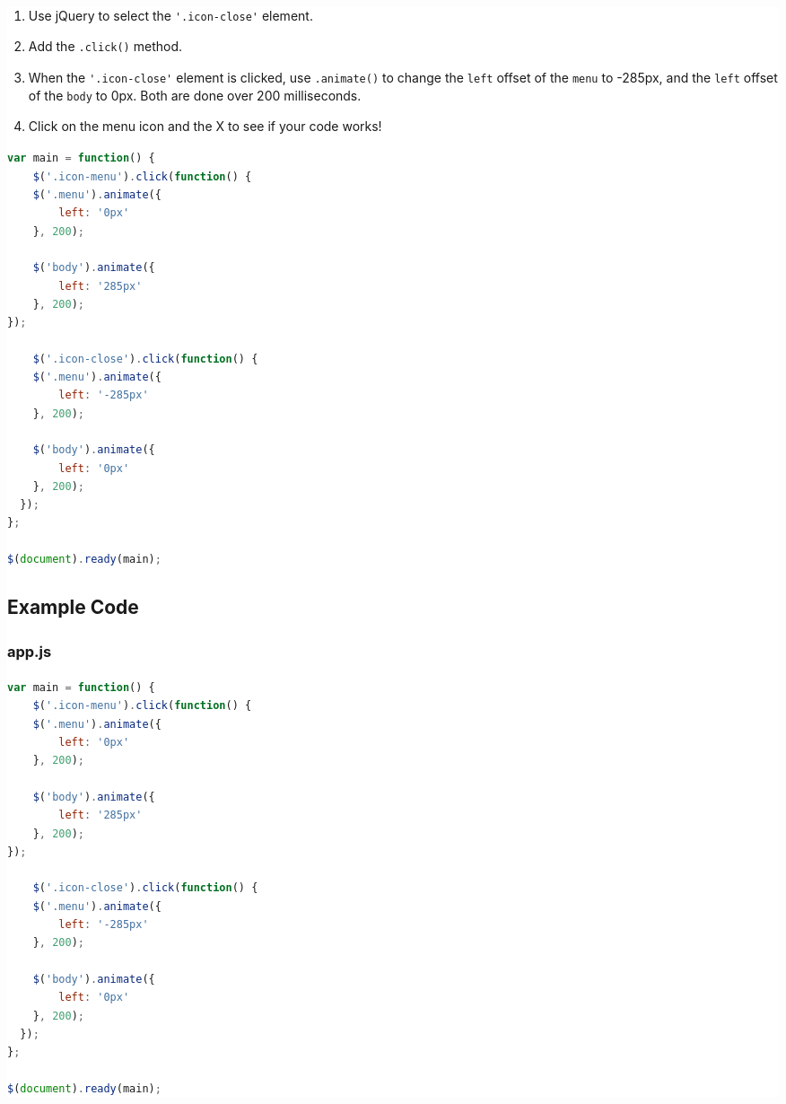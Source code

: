 
1. Use jQuery to select the `'.icon-close'` element.

2. Add the `.click()` method.

3. When the `'.icon-close'` element is clicked, use `.animate()` to change the `left` offset of the `menu` to -285px, and the `left` offset of the `body` to 0px. Both are done over 200 milliseconds.

4. Click on the menu icon and the X to see if your code works!

```javascript
var main = function() {
    $('.icon-menu').click(function() {
    $('.menu').animate({
        left: '0px'
    }, 200);
    
    $('body').animate({
        left: '285px'
    }, 200);
});
    
    $('.icon-close').click(function() {
    $('.menu').animate({
        left: '-285px'
    }, 200);
    
    $('body').animate({
        left: '0px'
    }, 200);
  });
};

$(document).ready(main);
```

## Example Code ##

### app.js ###

```javascript
var main = function() {
    $('.icon-menu').click(function() {
    $('.menu').animate({
        left: '0px'
    }, 200);
    
    $('body').animate({
        left: '285px'
    }, 200);
});
    
    $('.icon-close').click(function() {
    $('.menu').animate({
        left: '-285px'
    }, 200);
    
    $('body').animate({
        left: '0px'
    }, 200);
  });
};

$(document).ready(main);
```
